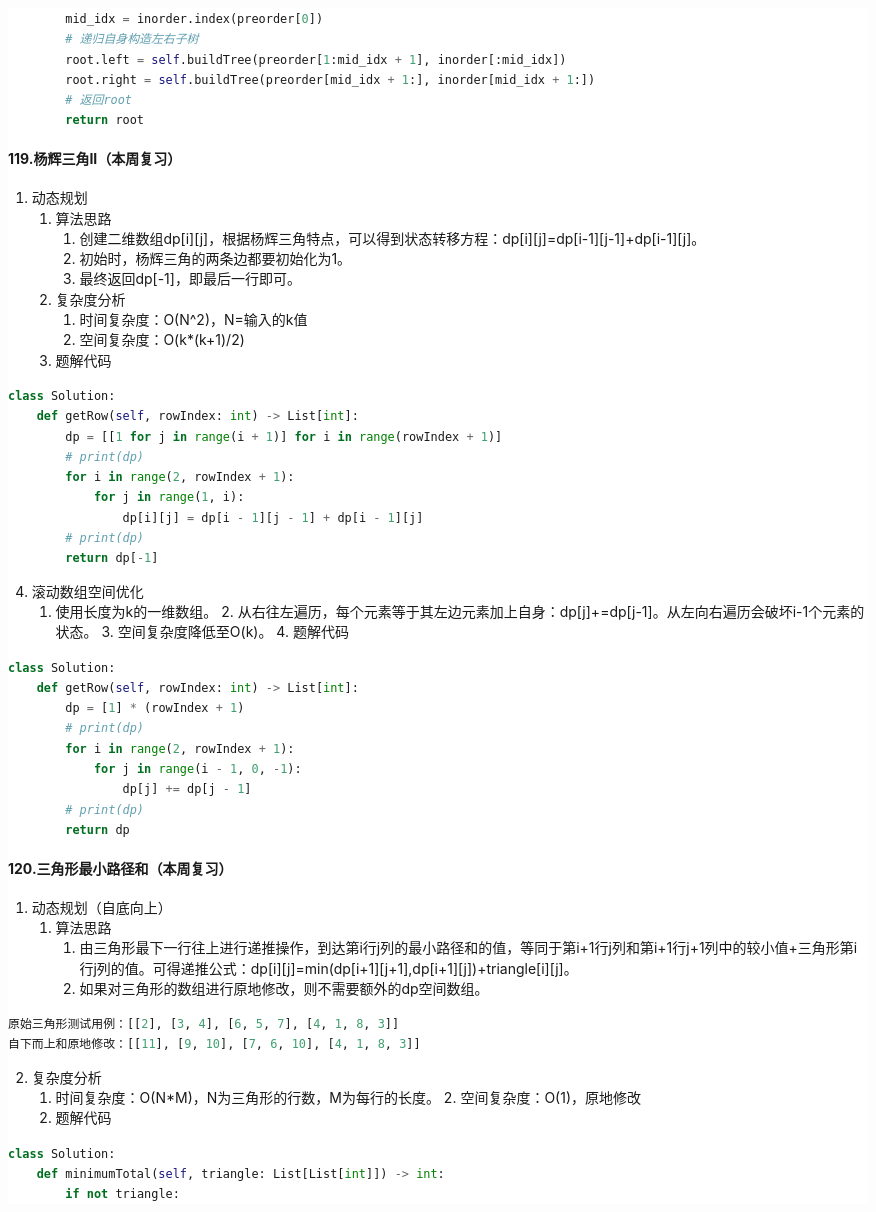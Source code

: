 ```python
        mid_idx = inorder.index(preorder[0])
        # 递归自身构造左右子树
        root.left = self.buildTree(preorder[1:mid_idx + 1], inorder[:mid_idx])
        root.right = self.buildTree(preorder[mid_idx + 1:], inorder[mid_idx + 1:])
        # 返回root
        return root
```

#### 119.杨辉三角II（本周复习）
1. 动态规划
	1. 算法思路
		1. 创建二维数组dp[i][j]，根据杨辉三角特点，可以得到状态转移方程：dp[i][j]=dp[i-1][j-1]+dp[i-1][j]。
		2. 初始时，杨辉三角的两条边都要初始化为1。
		3. 最终返回dp[-1]，即最后一行即可。
	2. 复杂度分析
		1. 时间复杂度：O(N^2)，N=输入的k值
		2. 空间复杂度：O(k\*(k+1)/2)
	3. 题解代码
```python
class Solution:
    def getRow(self, rowIndex: int) -> List[int]:
        dp = [[1 for j in range(i + 1)] for i in range(rowIndex + 1)]
        # print(dp)
        for i in range(2, rowIndex + 1):
            for j in range(1, i):
                dp[i][j] = dp[i - 1][j - 1] + dp[i - 1][j]
        # print(dp)
        return dp[-1]				
```
4. 滚动数组空间优化
	1. 使用长度为k的一维数组。
		2. 从右往左遍历，每个元素等于其左边元素加上自身：dp[j]+=dp[j-1]。从左向右遍历会破坏i-1个元素的状态。
		3. 空间复杂度降低至O(k)。
		4. 题解代码
```python
class Solution:
    def getRow(self, rowIndex: int) -> List[int]:
        dp = [1] * (rowIndex + 1)
        # print(dp)
        for i in range(2, rowIndex + 1):
            for j in range(i - 1, 0, -1):
                dp[j] += dp[j - 1]
        # print(dp)
        return dp
```

#### 120.三角形最小路径和（本周复习）
1. 动态规划（自底向上）
	1. 算法思路
		1. 由三角形最下一行往上进行递推操作，到达第i行j列的最小路径和的值，等同于第i+1行j列和第i+1行j+1列中的较小值+三角形第i行j列的值。可得递推公式：dp[i][j]=min(dp[i+1][j+1],dp[i+1][j])+triangle[i][j]。
		2. 如果对三角形的数组进行原地修改，则不需要额外的dp空间数组。
```python
原始三角形测试用例：[[2], [3, 4], [6, 5, 7], [4, 1, 8, 3]]
自下而上和原地修改：[[11], [9, 10], [7, 6, 10], [4, 1, 8, 3]]
```
2. 复杂度分析
	1. 时间复杂度：O(N\*M)，N为三角形的行数，M为每行的长度。
		2. 空间复杂度：O(1)，原地修改
	3. 题解代码
```python
class Solution:
    def minimumTotal(self, triangle: List[List[int]]) -> int:
        if not triangle:
```